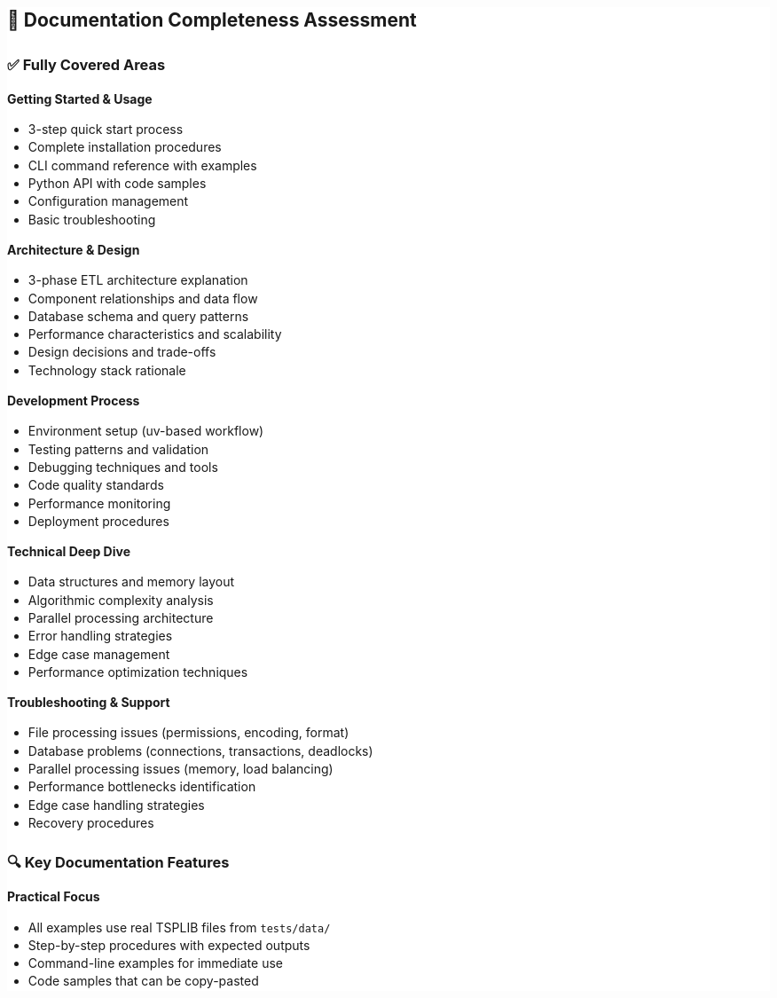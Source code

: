 
## 🎯 Documentation Completeness Assessment

### ✅ Fully Covered Areas

**Getting Started & Usage**

- 3-step quick start process
- Complete installation procedures  
- CLI command reference with examples
- Python API with code samples
- Configuration management
- Basic troubleshooting

**Architecture & Design**

- 3-phase ETL architecture explanation
- Component relationships and data flow
- Database schema and query patterns
- Performance characteristics and scalability
- Design decisions and trade-offs
- Technology stack rationale

**Development Process**

- Environment setup (uv-based workflow)
- Testing patterns and validation
- Debugging techniques and tools
- Code quality standards
- Performance monitoring
- Deployment procedures

**Technical Deep Dive**

- Data structures and memory layout
- Algorithmic complexity analysis
- Parallel processing architecture
- Error handling strategies
- Edge case management
- Performance optimization techniques

**Troubleshooting & Support**

- File processing issues (permissions, encoding, format)
- Database problems (connections, transactions, deadlocks)
- Parallel processing issues (memory, load balancing)
- Performance bottlenecks identification
- Edge case handling strategies
- Recovery procedures

### 🔍 Key Documentation Features

**Practical Focus**

- All examples use real TSPLIB files from `tests/data/`
- Step-by-step procedures with expected outputs
- Command-line examples for immediate use
- Code samples that can be copy-pasted
